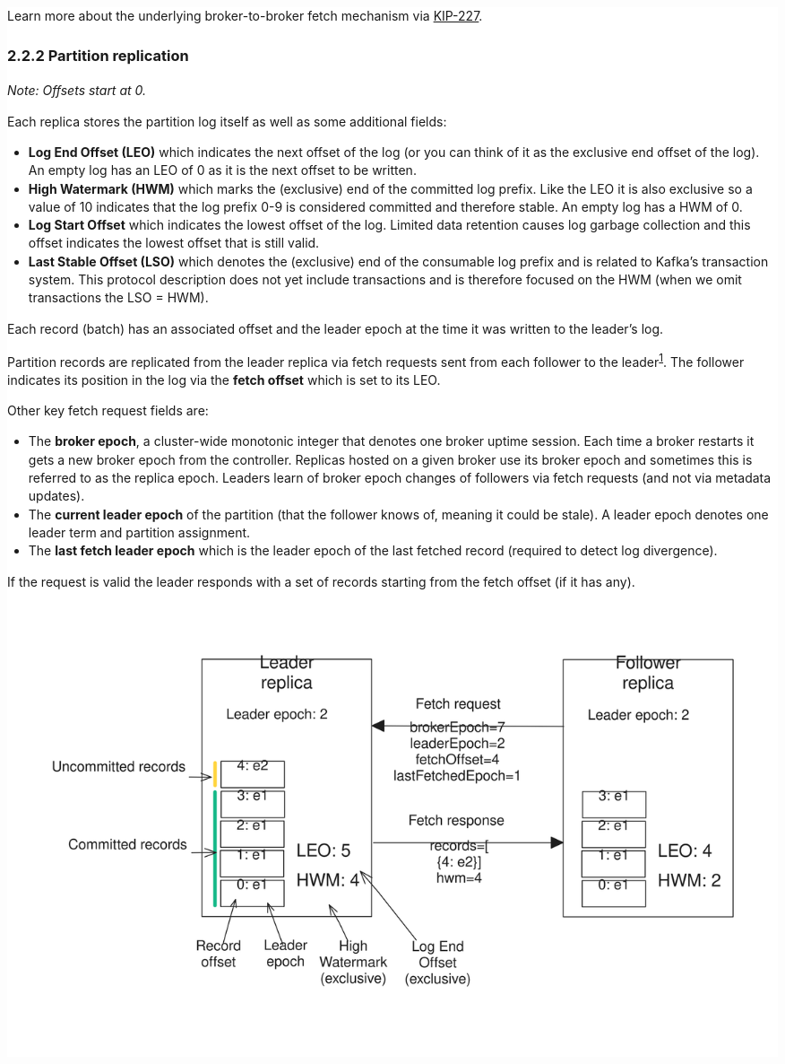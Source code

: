 Learn more about the underlying broker-to-broker fetch mechanism via [KIP-227](https://cwiki.apache.org/confluence/display/KAFKA/KIP-227%3A+Introduce+Incremental+FetchRequests+to+Increase+Partition+Scalability).

### 2.2.2 Partition replication

*Note: Offsets start at 0.*

Each replica stores the partition log itself as well as some additional fields:

- **Log End Offset (LEO)** which indicates the next offset of the log (or you can think of it as the exclusive end offset of the log). An empty log has an LEO of 0 as it is the next offset to be written.
- **High Watermark (HWM)** which marks the (exclusive) end of the committed log prefix. Like the LEO it is also exclusive so a value of 10 indicates that the log prefix 0-9 is considered committed and therefore stable. An empty log has a HWM of 0.
- **Log Start Offset** which indicates the lowest offset of the log. Limited data retention causes log garbage collection and this offset indicates the lowest offset that is still valid.
- **Last Stable Offset (LSO)** which denotes the (exclusive) end of the consumable log prefix and is related to Kafka’s transaction system. This protocol description does not yet include transactions and is therefore focused on the HWM (when we omit transactions the LSO = HWM).

Each record (batch) has an associated offset and the leader epoch at the time it was written to the leader’s log.

Partition records are replicated from the leader replica via fetch requests sent from each follower to the leader<sup>[1](#footnotes)</sup>. The follower indicates its position in the log via the **fetch offset** which is set to its LEO.

Other key fetch request fields are:

- The **broker epoch**, a cluster-wide monotonic integer that denotes one broker uptime session. Each time a broker restarts it gets a new broker epoch from the controller. Replicas hosted on a given broker use its broker epoch and sometimes this is referred to as the replica epoch. Leaders learn of broker epoch changes of followers via fetch requests (and not via metadata updates).
- The **current leader epoch** of the partition (that the follower knows of, meaning it could be stale). A leader epoch denotes one leader term and partition assignment.
- The **last fetch leader epoch** which is the leader epoch of the last fetched record (required to detect log divergence).

If the request is valid the leader responds with a set of records starting from the fetch offset (if it has any).

<figure>
    <img src="images/fetching.svg" height=500>